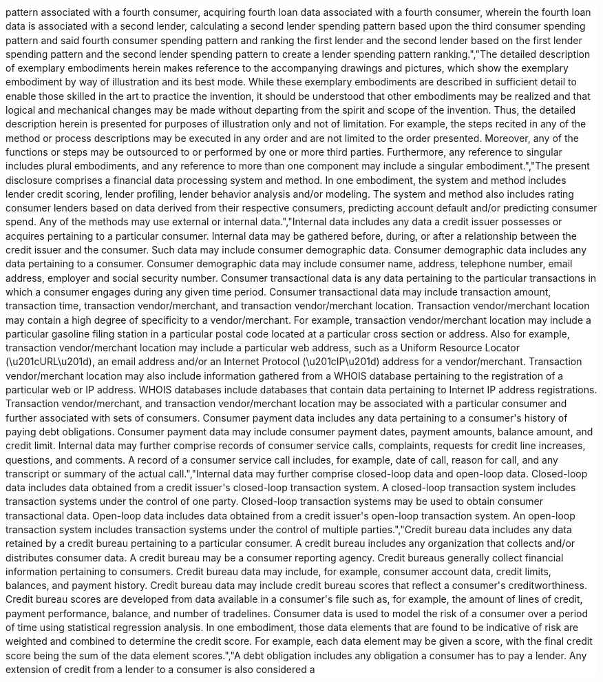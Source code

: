 pattern associated with a fourth consumer, acquiring fourth loan data associated with a fourth consumer, wherein the fourth loan data is associated with a second lender, calculating a second lender spending pattern based upon the third consumer spending pattern and said fourth consumer spending pattern and ranking the first lender and the second lender based on the first lender spending pattern and the second lender spending pattern to create a lender spending pattern ranking.","The detailed description of exemplary embodiments herein makes reference to the accompanying drawings and pictures, which show the exemplary embodiment by way of illustration and its best mode. While these exemplary embodiments are described in sufficient detail to enable those skilled in the art to practice the invention, it should be understood that other embodiments may be realized and that logical and mechanical changes may be made without departing from the spirit and scope of the invention. Thus, the detailed description herein is presented for purposes of illustration only and not of limitation. For example, the steps recited in any of the method or process descriptions may be executed in any order and are not limited to the order presented. Moreover, any of the functions or steps may be outsourced to or performed by one or more third parties. Furthermore, any reference to singular includes plural embodiments, and any reference to more than one component may include a singular embodiment.","The present disclosure comprises a financial data processing system and method. In one embodiment, the system and method includes lender credit scoring, lender profiling, lender behavior analysis and\/or modeling. The system and method also includes rating consumer lenders based on data derived from their respective consumers, predicting account default and\/or predicting consumer spend. Any of the methods may use external or internal data.","Internal data includes any data a credit issuer possesses or acquires pertaining to a particular consumer. Internal data may be gathered before, during, or after a relationship between the credit issuer and the consumer. Such data may include consumer demographic data. Consumer demographic data includes any data pertaining to a consumer. Consumer demographic data may include consumer name, address, telephone number, email address, employer and social security number. Consumer transactional data is any data pertaining to the particular transactions in which a consumer engages during any given time period. Consumer transactional data may include transaction amount, transaction time, transaction vendor\/merchant, and transaction vendor\/merchant location. Transaction vendor\/merchant location may contain a high degree of specificity to a vendor\/merchant. For example, transaction vendor\/merchant location may include a particular gasoline filing station in a particular postal code located at a particular cross section or address. Also for example, transaction vendor\/merchant location may include a particular web address, such as a Uniform Resource Locator (\u201cURL\u201d), an email address and\/or an Internet Protocol (\u201cIP\u201d) address for a vendor\/merchant. Transaction vendor\/merchant location may also include information gathered from a WHOIS database pertaining to the registration of a particular web or IP address. WHOIS databases include databases that contain data pertaining to Internet IP address registrations. Transaction vendor\/merchant, and transaction vendor\/merchant location may be associated with a particular consumer and further associated with sets of consumers. Consumer payment data includes any data pertaining to a consumer's history of paying debt obligations. Consumer payment data may include consumer payment dates, payment amounts, balance amount, and credit limit. Internal data may further comprise records of consumer service calls, complaints, requests for credit line increases, questions, and comments. A record of a consumer service call includes, for example, date of call, reason for call, and any transcript or summary of the actual call.","Internal data may further comprise closed-loop data and open-loop data. Closed-loop data includes data obtained from a credit issuer's closed-loop transaction system. A closed-loop transaction system includes transaction systems under the control of one party. Closed-loop transaction systems may be used to obtain consumer transactional data. Open-loop data includes data obtained from a credit issuer's open-loop transaction system. An open-loop transaction system includes transaction systems under the control of multiple parties.","Credit bureau data includes any data retained by a credit bureau pertaining to a particular consumer. A credit bureau includes any organization that collects and\/or distributes consumer data. A credit bureau may be a consumer reporting agency. Credit bureaus generally collect financial information pertaining to consumers. Credit bureau data may include, for example, consumer account data, credit limits, balances, and payment history. Credit bureau data may include credit bureau scores that reflect a consumer's creditworthiness. Credit bureau scores are developed from data available in a consumer's file such as, for example, the amount of lines of credit, payment performance, balance, and number of tradelines. Consumer data is used to model the risk of a consumer over a period of time using statistical regression analysis. In one embodiment, those data elements that are found to be indicative of risk are weighted and combined to determine the credit score. For example, each data element may be given a score, with the final credit score being the sum of the data element scores.","A debt obligation includes any obligation a consumer has to pay a lender. Any extension of credit from a lender to a consumer is also considered a